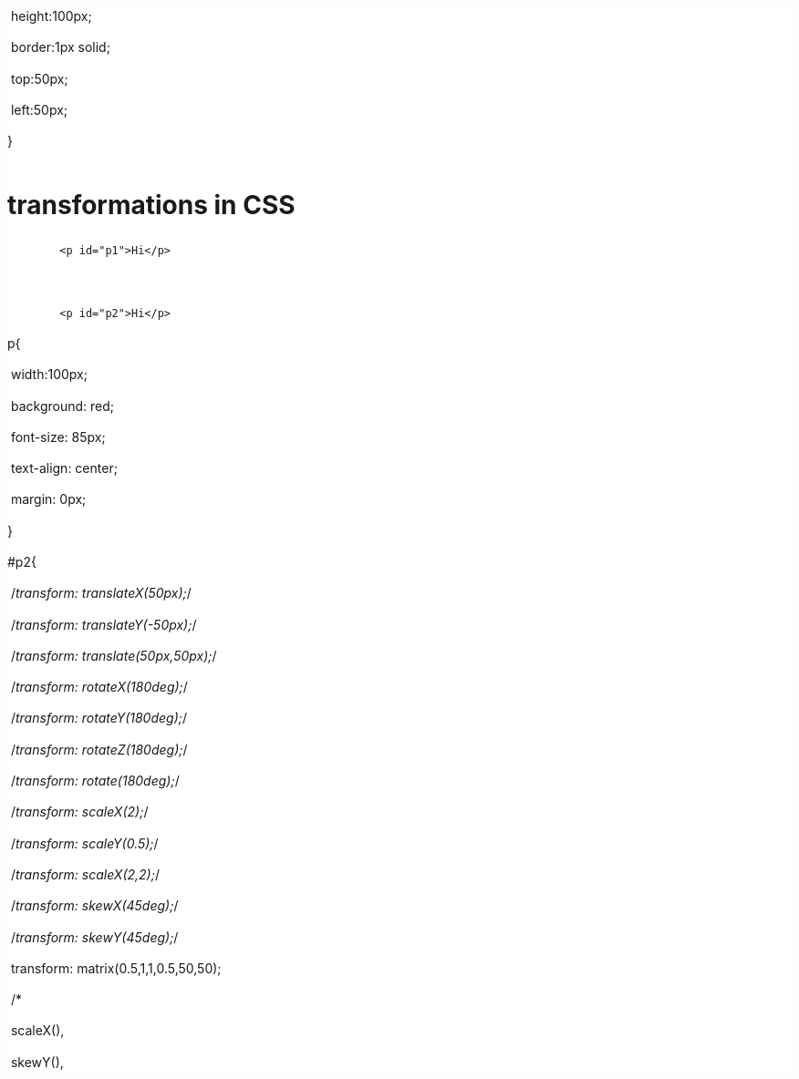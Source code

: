 ​    height:100px;

​    border:1px solid;

​    top:50px;

​    left:50px;

}

<h1>transformations in CSS</h1>

            <p id="p1">Hi</p>
​            <br>

            <p id="p2">Hi</p>

p{

​    width:100px;

​    background: red;

​    font-size: 85px;

​    text-align: center;

​    margin: 0px;

}

#p2{

​    /*transform: translateX(50px);*/

​    /*transform: translateY(-50px);*/

​    /*transform: translate(50px,50px);*/

​    /*transform: rotateX(180deg);*/

​    /*transform: rotateY(180deg);*/

​    /*transform: rotateZ(180deg);*/

​    /*transform: rotate(180deg);*/

​    /*transform: scaleX(2);*/

​    /*transform: scaleY(0.5);*/

​    /*transform: scaleX(2,2);*/

​    /*transform: skewX(45deg);*/

​    /*transform: skewY(45deg);*/

​    transform: matrix(0.5,1,1,0.5,50,50);

​    /*

​        scaleX(),

​        skewY(),
